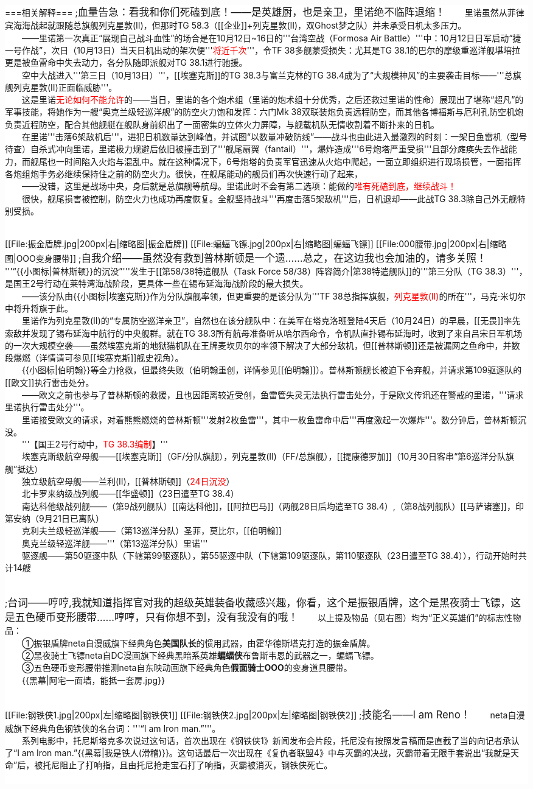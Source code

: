 ===相关解释===
;<big>血量告急：看我和你们死磕到底！——是英雄厨，也是亲卫，里诺绝不临阵退缩！</big>
　　里诺虽然从菲律宾海海战起就跟随总旗舰列克星敦(II)，但那时TG 58.3（[[企业]]+列克星敦(II)，双Ghost梦之队）并未承受日机太多压力。<br>
　　——里诺第一次真正“展现自己战斗血性”的场合是在10月12日~16日的'''台湾空战（Formosa Air Battle）'''中：10月12日日军启动“捷一号作战”，次日（10月13日）当天日机出动的架次便'''<span style="color:red;">将近千次</span>'''，令TF 38多舰蒙受损失：尤其是TG 38.1的巴尔的摩级重巡洋舰堪培拉更是被鱼雷命中失去动力，各分队随即派舰对TG 38.1进行驰援。<br>
　　空中大战进入'''第三日（10月13日）'''，[[埃塞克斯]]的TG 38.3与富兰克林的TG 38.4成为了“大规模神风”的主要袭击目标——'''总旗舰列克星敦(II)正面临威胁'''。<br>
　　这是里诺<span style="color:red;">无论如何不能允许</span>的——当日，里诺的各个炮术组（里诺的炮术组十分优秀，之后还救过里诺的性命）展现出了堪称“超凡”的军事技能，将她作为一艘“奥克兰级轻巡洋舰”的防空火力饱和发挥：六门Mk 38双联装炮负责远程防空，而其他各博福斯与厄利孔防空机炮负责近程防空，配合其他舰艇在舰队身前织出了一面密集的立体火力屏障，与舰载机队无情收割着不断扑来的日机。<br>
　　在里诺'''击落6架敌机后'''，进犯日机数量达到峰值，并试图“以数量冲破防线”——战斗也由此进入最激烈的时刻：一架日鱼雷机（型号待查）自杀式冲向里诺，里诺极力规避后依旧被撞击到了'''舰尾扇翼（fantail）'''，爆炸造成'''6号炮塔严重受损'''且部分瘫痪失去作战能力，而舰尾也一时间陷入火焰与混乱中。就在这种情况下，6号炮塔的负责军官迅速从火焰中爬起，一面立即组织进行现场损管，一面指挥各炮组炮手务必继续保持住之前的防空火力。很快，在舰尾能动的舰员们再次快速行动了起来，<br>
　　——没错，这里是战场中央，身后就是总旗舰等航母。里诺此时不会有第二选项：能做的<span style="color:red;">唯有死磕到底，继续战斗！</span><br>
　　很快，舰尾损害被控制，防空火力也成功再度恢复。全舰坚持战斗'''再度击落5架敌机'''后，日机退却——此战TG 38.3除自己外无舰特别受损。<br><br>

[[File:振金盾牌.jpg|200px|右|缩略图|振金盾牌]]
[[File:蝙蝠飞镖.jpg|200px|右|缩略图|蝙蝠飞镖]]
[[File:000腰带.jpg|200px|右|缩略图|OOO变身腰带]]
;<big>自我介绍——虽然没有救到普林斯顿是一个遗……总之，在这边我也会加油的，请多关照！</big>
　　'''“{{小图标|普林斯顿}}的沉没”'''发生于[[第58/38特遣舰队（Task Force 58/38）阵容简介|第38特遣舰队]]的'''第三分队（TG 38.3）'''，是国王2号行动在莱特湾海战阶段，更具体一些在锡布延海海战阶段的最大损失。<br>
　　——该分队由{{小图标|埃塞克斯}}作为分队旗舰率领，但更重要的是该分队为'''TF 38总指挥旗舰，<span style="color:red;">列克星敦(II)</span>的所在'''，马克·米切尔中将升将旗于此。<br>
　　里诺作为列克星敦(II)的“专属防空巡洋亲卫”，自然也在该分舰队中：在美军在塔克洛班登陆4天后（10月24日）的早晨，[[无畏]]率先索敌并发现了锡布延海中航行的中央舰群。就在TG 38.3所有航母准备听从哈尔西命令，令机队直扑锡布延海时，收到了来自吕宋日军机场的一次大规模空袭——虽然埃塞克斯的地狱猫机队在王牌麦坎贝尔的率领下解决了大部分敌机，但[[普林斯顿]]还是被漏网之鱼命中，并数段爆燃（详情请可参见[[埃塞克斯]]舰史视角）。<br>
　　{{小图标|伯明翰}}等全力抢救，但最终失败（伯明翰重创，详情参见[[伯明翰]]）。普林斯顿舰长被迫下令弃舰，并请求第109驱逐队的[[欧文]]执行雷击处分。<br>
　　——欧文之前也参与了普林斯顿的救援，且也因距离较近受创，鱼雷管失灵无法执行雷击处分，于是欧文传讯还在警戒的里诺，'''请求里诺执行雷击处分'''。<br>
　　里诺接受欧文的请求，对着熊熊燃烧的普林斯顿'''发射2枚鱼雷'''，其中一枚鱼雷命中后'''再度激起一次爆炸'''。数分钟后，普林斯顿沉没。<br>
　　'''【国王2号行动中，<span style="color:red;">TG 38.3编制</span>】'''<br>
　　埃塞克斯级航空母舰——[[埃塞克斯]]（GF/分队旗舰），列克星敦(II)（FF/总旗舰），[[提康德罗加]]（10月30日客串“第6巡洋分队旗舰”抵达）<br>
　　独立级航空母舰——兰利(II)，[[普林斯顿]]（<span style="color:red;">24日沉没</span>）<br>
　　北卡罗来纳级战列舰——[[华盛顿]]（23日遣至TG 38.4）<br>
　　南达科他级战列舰——（第9战列舰队）[[南达科他]]，[[阿拉巴马]]（两舰28日后均遣至TG 38.4）,（第8战列舰队）[[马萨诸塞]]，印第安纳（9月21日已离队）<br>
　　克利夫兰级轻巡洋舰——（第13巡洋分队）圣菲，莫比尔，[[伯明翰]]<br>
　　奥克兰级轻巡洋舰——'''（第13巡洋分队）里诺'''<br>
　　驱逐舰——第50驱逐中队（下辖第99驱逐队），第55驱逐中队（下辖第109驱逐队，第110驱逐队（23日遣至TG 38.4）），行动开始时共计14艘<br><br>

;<big>台词——哼哼,我就知道指挥官对我的超级英雄装备收藏感兴趣，你看，这个是振银盾牌，这个是黑夜骑士飞镖，这是五色硬币变形腰带……哼哼，只有你想不到，没有我没有的哦！</big>
　　以上提及物品（见右图）均为“正义英雄们”的标志性物品：<br>
　　①振银盾牌neta自漫威旗下经典角色<strong>美国队长</strong>的惯用武器，由霍华德斯塔克打造的振金盾牌。<br>
　　②黑夜骑士飞镖neta自DC漫画旗下经典黑暗系英雄<strong>蝙蝠侠</strong>布鲁斯韦恩的武器之一，蝙蝠飞镖。<br>
　　③五色硬币变形腰带推测neta自东映动画旗下经典角色<strong>假面骑士OOO</strong>的变身道具腰带。<br>
　　{{黑幕|阿宅一面墙，能抵一套房.jpg}}<br><br>

[[File:钢铁侠1.jpg|200px|左|缩略图|钢铁侠1]]
[[File:钢铁侠2.jpg|200px|左|缩略图|钢铁侠2]]
;<big>技能名——I am Reno！</big>
　　neta自漫威旗下经典角色钢铁侠的名台词：'''“I am Iron man.”'''。<br>
　　系列电影中，托尼斯塔克多次说过这句话，首次出现在《钢铁侠1》新闻发布会片段，托尼没有按照发言稿而是直截了当的向记者承认了“I am Iron man.”{{黑幕|我是铁人(滑稽)}}。这句话最后一次出现在《复仇者联盟4》中与灭霸的决战，灭霸带着无限手套说出“我就是天命”后，被托尼阻止了打响指，且由托尼抢走宝石打了响指，灭霸被消灭，钢铁侠死亡。<br><br>
